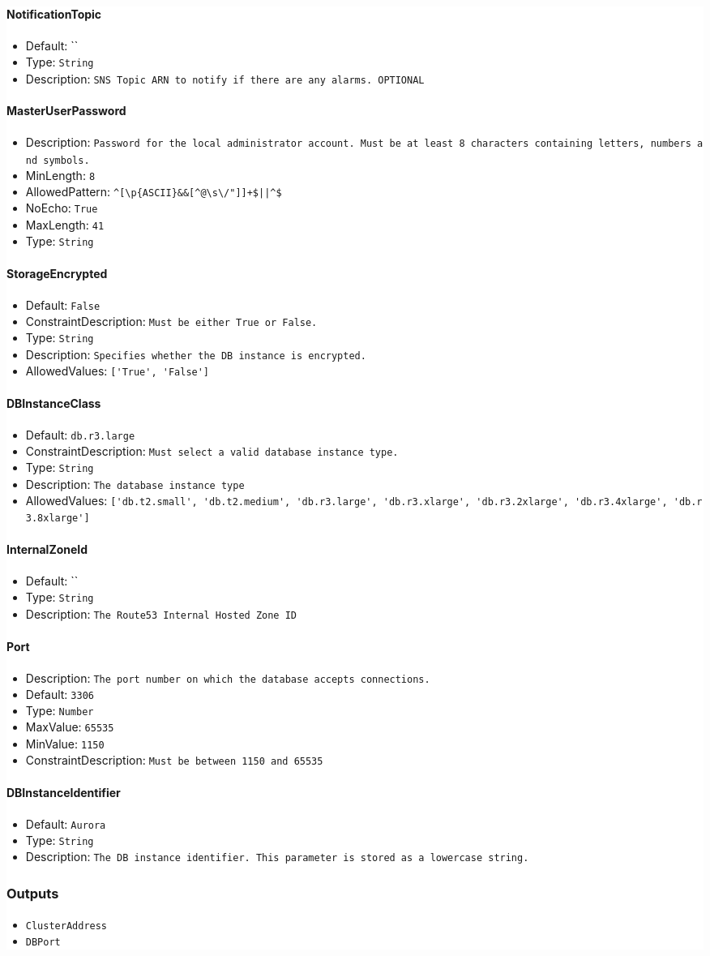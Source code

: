 #### NotificationTopic
- Default: ``
- Type: `String`
- Description: `SNS Topic ARN to notify if there are any alarms. OPTIONAL`

#### MasterUserPassword
- Description: `Password for the local administrator account. Must be at least 8 characters containing letters, numbers and symbols.`
- MinLength: `8`
- AllowedPattern: `^[\p{ASCII}&&[^@\s\/"]]+$||^$`
- NoEcho: `True`
- MaxLength: `41`
- Type: `String`

#### StorageEncrypted
- Default: `False`
- ConstraintDescription: `Must be either True or False.`
- Type: `String`
- Description: `Specifies whether the DB instance is encrypted.`
- AllowedValues: `['True', 'False']`

#### DBInstanceClass
- Default: `db.r3.large`
- ConstraintDescription: `Must select a valid database instance type.`
- Type: `String`
- Description: `The database instance type`
- AllowedValues: `['db.t2.small', 'db.t2.medium', 'db.r3.large', 'db.r3.xlarge', 'db.r3.2xlarge', 'db.r3.4xlarge', 'db.r3.8xlarge']`

#### InternalZoneId
- Default: ``
- Type: `String`
- Description: `The Route53 Internal Hosted Zone ID`

#### Port
- Description: `The port number on which the database accepts connections.`
- Default: `3306`
- Type: `Number`
- MaxValue: `65535`
- MinValue: `1150`
- ConstraintDescription: `Must be between 1150 and 65535`

#### DBInstanceIdentifier
- Default: `Aurora`
- Type: `String`
- Description: `The DB instance identifier. This parameter is stored as a lowercase string.`

### Outputs
- `ClusterAddress`
- `DBPort`
